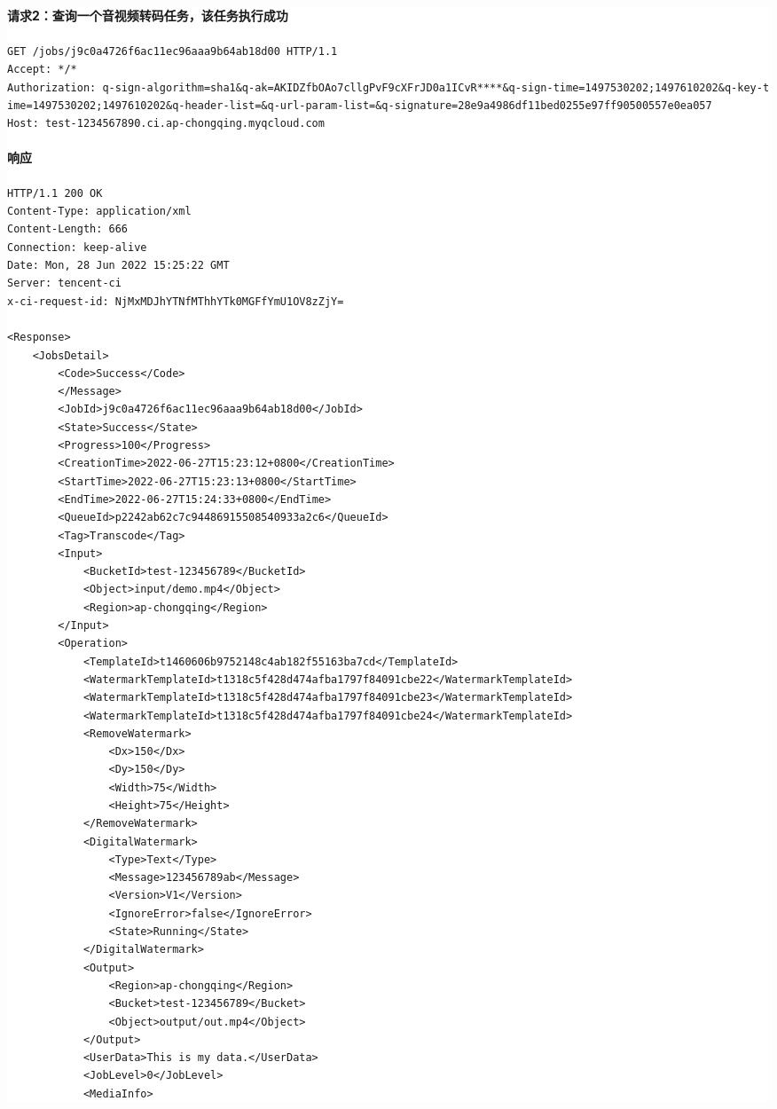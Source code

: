 #### 请求2：查询一个音视频转码任务，该任务执行成功

```plaintext
GET /jobs/j9c0a4726f6ac11ec96aaa9b64ab18d00 HTTP/1.1
Accept: */*
Authorization: q-sign-algorithm=sha1&q-ak=AKIDZfbOAo7cllgPvF9cXFrJD0a1ICvR****&q-sign-time=1497530202;1497610202&q-key-time=1497530202;1497610202&q-header-list=&q-url-param-list=&q-signature=28e9a4986df11bed0255e97ff90500557e0ea057
Host: test-1234567890.ci.ap-chongqing.myqcloud.com
```

#### 响应

```plaintext
HTTP/1.1 200 OK
Content-Type: application/xml
Content-Length: 666
Connection: keep-alive
Date: Mon, 28 Jun 2022 15:25:22 GMT
Server: tencent-ci
x-ci-request-id: NjMxMDJhYTNfMThhYTk0MGFfYmU1OV8zZjY=

<Response>
    <JobsDetail>
        <Code>Success</Code>
        </Message>
        <JobId>j9c0a4726f6ac11ec96aaa9b64ab18d00</JobId>
        <State>Success</State>
        <Progress>100</Progress>
        <CreationTime>2022-06-27T15:23:12+0800</CreationTime>
        <StartTime>2022-06-27T15:23:13+0800</StartTime>
        <EndTime>2022-06-27T15:24:33+0800</EndTime>
        <QueueId>p2242ab62c7c94486915508540933a2c6</QueueId>
        <Tag>Transcode</Tag>
        <Input>
            <BucketId>test-123456789</BucketId>
            <Object>input/demo.mp4</Object>
            <Region>ap-chongqing</Region>
        </Input>
        <Operation>
            <TemplateId>t1460606b9752148c4ab182f55163ba7cd</TemplateId>
            <WatermarkTemplateId>t1318c5f428d474afba1797f84091cbe22</WatermarkTemplateId>
            <WatermarkTemplateId>t1318c5f428d474afba1797f84091cbe23</WatermarkTemplateId>
            <WatermarkTemplateId>t1318c5f428d474afba1797f84091cbe24</WatermarkTemplateId>
            <RemoveWatermark>
                <Dx>150</Dx>
                <Dy>150</Dy>
                <Width>75</Width>
                <Height>75</Height>
            </RemoveWatermark>
            <DigitalWatermark>
                <Type>Text</Type>
                <Message>123456789ab</Message>
                <Version>V1</Version>
                <IgnoreError>false</IgnoreError>
                <State>Running</State>
            </DigitalWatermark>
            <Output>
                <Region>ap-chongqing</Region>
                <Bucket>test-123456789</Bucket>
                <Object>output/out.mp4</Object>
            </Output>
            <UserData>This is my data.</UserData>
            <JobLevel>0</JobLevel>
            <MediaInfo>
```